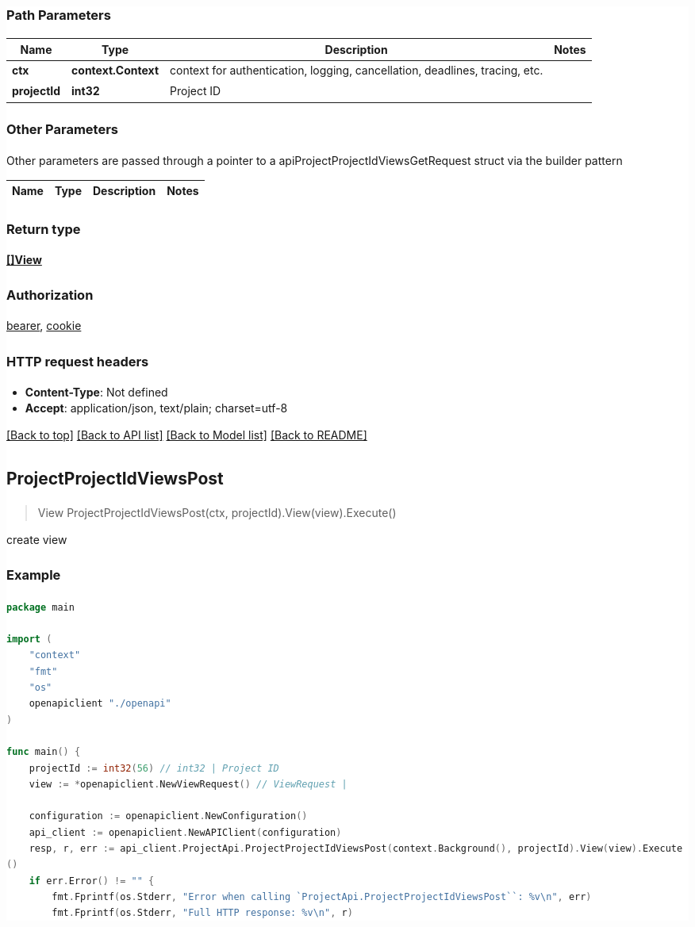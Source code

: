 ### Path Parameters


Name | Type | Description  | Notes
------------- | ------------- | ------------- | -------------
**ctx** | **context.Context** | context for authentication, logging, cancellation, deadlines, tracing, etc.
**projectId** | **int32** | Project ID | 

### Other Parameters

Other parameters are passed through a pointer to a apiProjectProjectIdViewsGetRequest struct via the builder pattern


Name | Type | Description  | Notes
------------- | ------------- | ------------- | -------------


### Return type

[**[]View**](View.md)

### Authorization

[bearer](../README.md#bearer), [cookie](../README.md#cookie)

### HTTP request headers

- **Content-Type**: Not defined
- **Accept**: application/json, text/plain; charset=utf-8

[[Back to top]](#) [[Back to API list]](../README.md#documentation-for-api-endpoints)
[[Back to Model list]](../README.md#documentation-for-models)
[[Back to README]](../README.md)


## ProjectProjectIdViewsPost

> View ProjectProjectIdViewsPost(ctx, projectId).View(view).Execute()

create view

### Example

```go
package main

import (
    "context"
    "fmt"
    "os"
    openapiclient "./openapi"
)

func main() {
    projectId := int32(56) // int32 | Project ID
    view := *openapiclient.NewViewRequest() // ViewRequest | 

    configuration := openapiclient.NewConfiguration()
    api_client := openapiclient.NewAPIClient(configuration)
    resp, r, err := api_client.ProjectApi.ProjectProjectIdViewsPost(context.Background(), projectId).View(view).Execute()
    if err.Error() != "" {
        fmt.Fprintf(os.Stderr, "Error when calling `ProjectApi.ProjectProjectIdViewsPost``: %v\n", err)
        fmt.Fprintf(os.Stderr, "Full HTTP response: %v\n", r)
```